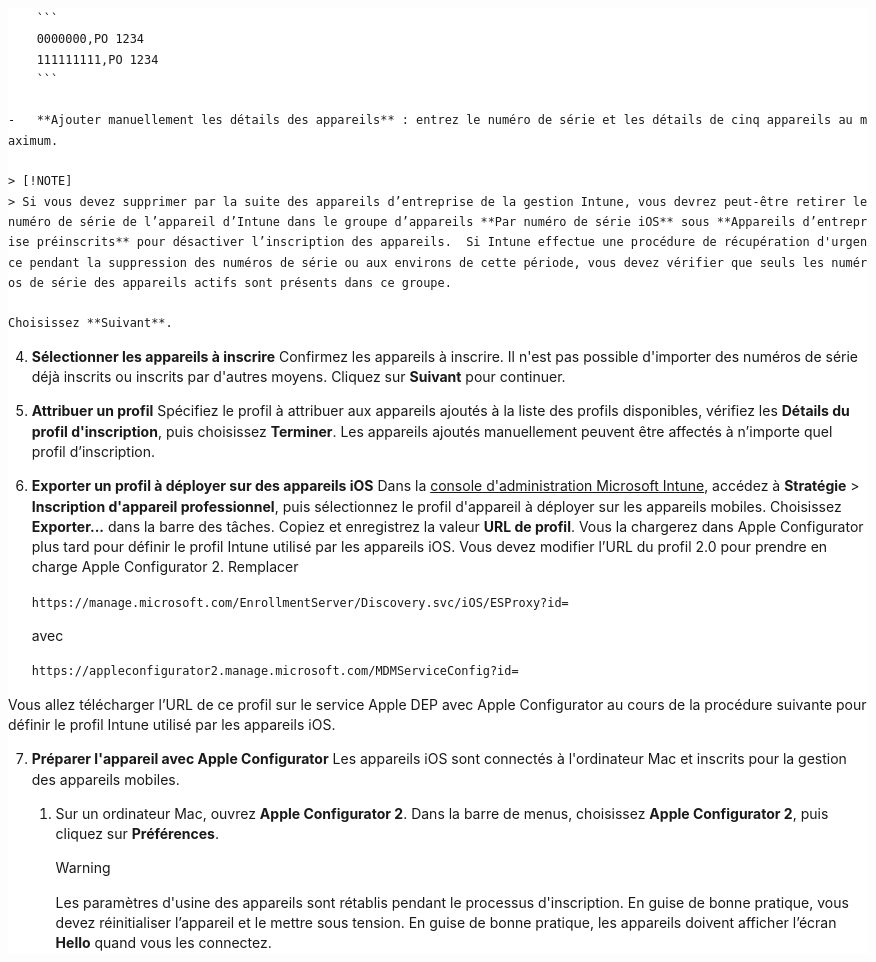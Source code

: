         ```
        0000000,PO 1234
        111111111,PO 1234
        ```

    -   **Ajouter manuellement les détails des appareils** : entrez le numéro de série et les détails de cinq appareils au maximum.

    > [!NOTE]
    > Si vous devez supprimer par la suite des appareils d’entreprise de la gestion Intune, vous devrez peut-être retirer le numéro de série de l’appareil d’Intune dans le groupe d’appareils **Par numéro de série iOS** sous **Appareils d’entreprise préinscrits** pour désactiver l’inscription des appareils.  Si Intune effectue une procédure de récupération d'urgence pendant la suppression des numéros de série ou aux environs de cette période, vous devez vérifier que seuls les numéros de série des appareils actifs sont présents dans ce groupe.

    Choisissez **Suivant**.

4.  **Sélectionner les appareils à inscrire** Confirmez les appareils à inscrire. Il n'est pas possible d'importer des numéros de série déjà inscrits ou inscrits par d'autres moyens. Cliquez sur **Suivant** pour continuer.

5.  **Attribuer un profil** Spécifiez le profil à attribuer aux appareils ajoutés à la liste des profils disponibles, vérifiez les **Détails du profil d'inscription**, puis choisissez **Terminer**. Les appareils ajoutés manuellement peuvent être affectés à n’importe quel profil d’inscription.

6.  **Exporter un profil à déployer sur des appareils iOS** Dans la [console d'administration Microsoft Intune](http://manage.microsoft.com), accédez à **Stratégie** &gt; **Inscription d'appareil professionnel**, puis sélectionnez le profil d'appareil à déployer sur les appareils mobiles. Choisissez **Exporter...** dans la barre des tâches. Copiez et enregistrez la valeur **URL de profil**. Vous la chargerez dans Apple Configurator plus tard pour définir le profil Intune utilisé par les appareils iOS.
    Vous devez modifier l’URL du profil 2.0 pour prendre en charge Apple Configurator 2. Remplacer
    ```
    https://manage.microsoft.com/EnrollmentServer/Discovery.svc/iOS/ESProxy?id=
    ```
    avec

    ```
    https://appleconfigurator2.manage.microsoft.com/MDMServiceConfig?id=
    ```

   Vous allez télécharger l’URL de ce profil sur le service Apple DEP avec Apple Configurator au cours de la procédure suivante pour définir le profil Intune utilisé par les appareils iOS.



7.  **Préparer l'appareil avec Apple Configurator** Les appareils iOS sont connectés à l'ordinateur Mac et inscrits pour la gestion des appareils mobiles.

    1.  Sur un ordinateur Mac, ouvrez **Apple Configurator 2**. Dans la barre de menus, choisissez **Apple Configurator 2**, puis cliquez sur **Préférences**.

         > [!WARNING]
         > Les paramètres d'usine des appareils sont rétablis pendant le processus d'inscription. En guise de bonne pratique, vous devez réinitialiser l’appareil et le mettre sous tension. En guise de bonne pratique, les appareils doivent afficher l’écran **Hello** quand vous les connectez.
